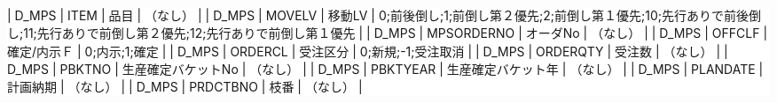 | D_MPS        | ITEM         | 品目               | （なし）                                                                                                                   |
| D_MPS        | MOVELV       | 移動LV             | 0;前後倒し;1;前倒し第２優先;2;前倒し第１優先;10;先行ありで前後倒し;11;先行ありで前倒し第２優先;12;先行ありで前倒し第１優先 |
| D_MPS        | MPSORDERNO   | オーダNo           | （なし）                                                                                                                   |
| D_MPS        | OFFCLF       | 確定/内示Ｆ        | 0;内示;1;確定                                                                                                              |
| D_MPS        | ORDERCL      | 受注区分           | 0;新規;-1;受注取消                                                                                                         |
| D_MPS        | ORDERQTY     | 受注数             | （なし）                                                                                                                   |
| D_MPS        | PBKTNO       | 生産確定バケットNo | （なし）                                                                                                                   |
| D_MPS        | PBKTYEAR     | 生産確定バケット年 | （なし）                                                                                                                   |
| D_MPS        | PLANDATE     | 計画納期           | （なし）                                                                                                                   |
| D_MPS        | PRDCTBNO     | 枝番               | （なし）                                                                                                                   |
